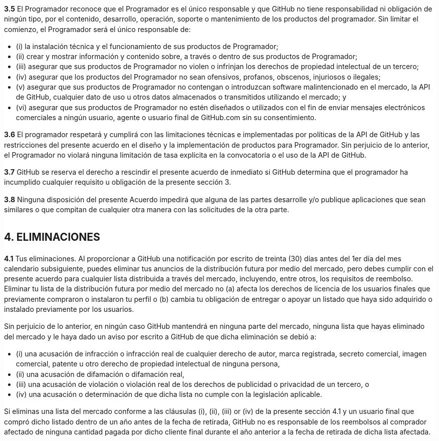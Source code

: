 **3.5** El Programador reconoce que el Programador es el único responsable y que GitHub no tiene responsabilidad ni obligación de ningún tipo, por el contenido, desarrollo, operación, soporte o mantenimiento de los productos del programador. Sin limitar el comienzo, el Programador será el único responsable de:
- (i) la instalación técnica y el funcionamiento de sus productos de Programador;
- (ii) crear y mostrar información y contenido sobre, a través o dentro de sus productos de Programador;
- (iii) asegurar que sus productos de Programador no violen o infrinjan los derechos de propiedad intelectual de un tercero;
- (iv) asegurar que los productos del Programador no sean ofensivos, profanos, obscenos, injuriosos o ilegales;
- (v) asegurar que sus productos de Programador no contengan o introduzcan software malintencionado en el mercado, la API de GitHub, cualquier dato de uso u otros datos almacenados o transmitidos utilizando el mercado; y
- (vi) asegurar que sus productos de Programador no estén diseñados o utilizados con el fin de enviar mensajes electrónicos comerciales a ningún usuario, agente o usuario final de GitHub.com sin su consentimiento.

**3.6** El programador respetará y cumplirá con las limitaciones técnicas e implementadas por políticas de la API de GitHub y las restricciones del presente acuerdo en el diseño y la implementación de productos para Programador. Sin perjuicio de lo anterior, el Programador no violará ninguna limitación de tasa explícita en la convocatoria o el uso de la API de GitHub.

**3.7** GitHub se reserva el derecho a rescindir el presente acuerdo de inmediato si GitHub determina que el programador ha incumplido cualquier requisito u obligación de la presente sección 3.

**3.8** Ninguna disposición del presente Acuerdo impedirá que alguna de las partes desarrolle y/o publique aplicaciones que sean similares o que compitan de cualquier otra manera con las solicitudes de la otra parte.

## 4.   ELIMINACIONES

**4.1** Tus eliminaciones. Al proporcionar a GitHub una notificación por escrito de treinta (30) días antes del 1er día del mes calendario subsiguiente, puedes eliminar tus anuncios de la distribución futura por medio del mercado, pero debes cumplir con el presente acuerdo para cualquier lista distribuida a través del mercado, incluyendo, entre otros, los requisitos de reembolso. Eliminar tu lista de la distribución futura por medio del mercado no (a) afecta los derechos de licencia de los usuarios finales que previamente compraron o instalaron tu perfil o (b) cambia tu obligación de entregar o apoyar un listado que haya sido adquirido o instalado previamente por los usuarios.

Sin perjuicio de lo anterior, en ningún caso GitHub mantendrá en ninguna parte del mercado, ninguna lista que hayas eliminado del mercado y le haya dado un aviso por escrito a GitHub de que dicha eliminación se debió a:

- (i) una acusación de infracción o infracción real de cualquier derecho de autor, marca registrada, secreto comercial, imagen comercial, patente u otro derecho de propiedad intelectual de ninguna persona,
- (ii) una acusación de difamación o difamación real,
- (iii) una acusación de violación o violación real de los derechos de publicidad o privacidad de un tercero, o
- (iv) una acusación o determinación de que dicha lista no cumple con la legislación aplicable.

Si eliminas una lista del mercado conforme a las cláusulas (i), (ii), (iii) or (iv) de la presente sección 4.1 y un usuario final que compró dicho listado dentro de un año antes de la fecha de retirada, GitHub no es responsable de los reembolsos al comprador afectado de ninguna cantidad pagada por dicho cliente final durante el año anterior a la fecha de retirada de dicha lista afectada.
